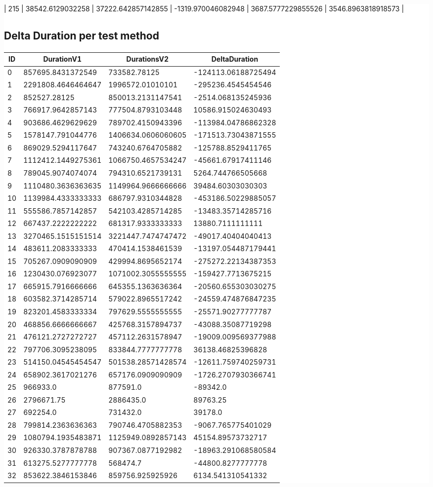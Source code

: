 | 215 | 38542.6129032258 | 37222.642857142855 | -1319.970046082948 | 3687.5777229855526 | 3546.8963818918573 |

## Delta Duration per test method


| ID | DurationV1 | DurationsV2 | DeltaDuration |
| --- | --- | --- | --- |
| 0 | 857695.8431372549 | 733582.78125 | -124113.06188725494 |
| 1 | 2291808.4646464647 | 1996572.01010101 | -295236.4545454546 |
| 2 | 852527.28125 | 850013.2131147541 | -2514.068135245936 |
| 3 | 766917.9642857143 | 777504.8793103448 | 10586.915024630493 |
| 4 | 903686.4629629629 | 789702.4150943396 | -113984.04786862328 |
| 5 | 1578147.791044776 | 1406634.0606060605 | -171513.73043871555 |
| 6 | 869029.5294117647 | 743240.6764705882 | -125788.8529411765 |
| 7 | 1112412.1449275361 | 1066750.4657534247 | -45661.67917411146 |
| 8 | 789045.9074074074 | 794310.6521739131 | 5264.744766505668 |
| 9 | 1110480.3636363635 | 1149964.9666666666 | 39484.60303030303 |
| 10 | 1139984.4333333333 | 686797.9310344828 | -453186.50229885057 |
| 11 | 555586.7857142857 | 542103.4285714285 | -13483.35714285716 |
| 12 | 667437.2222222222 | 681317.9333333333 | 13880.7111111111 |
| 13 | 3270465.1515151514 | 3221447.7474747472 | -49017.40404040413 |
| 14 | 483611.2083333333 | 470414.1538461539 | -13197.054487179441 |
| 15 | 705267.0909090909 | 429994.8695652174 | -275272.22134387353 |
| 16 | 1230430.076923077 | 1071002.3055555555 | -159427.7713675215 |
| 17 | 665915.7916666666 | 645355.1363636364 | -20560.655303030275 |
| 18 | 603582.3714285714 | 579022.8965517242 | -24559.474876847235 |
| 19 | 823201.4583333334 | 797629.5555555555 | -25571.90277777787 |
| 20 | 468856.6666666667 | 425768.3157894737 | -43088.35087719298 |
| 21 | 476121.2727272727 | 457112.2631578947 | -19009.009569377988 |
| 22 | 797706.3095238095 | 833844.7777777778 | 36138.46825396828 |
| 23 | 514150.04545454547 | 501538.28571428574 | -12611.759740259731 |
| 24 | 658902.3617021276 | 657176.0909090909 | -1726.2707930366741 |
| 25 | 966933.0 | 877591.0 | -89342.0 |
| 26 | 2796671.75 | 2886435.0 | 89763.25 |
| 27 | 692254.0 | 731432.0 | 39178.0 |
| 28 | 799814.2363636363 | 790746.4705882353 | -9067.765775401029 |
| 29 | 1080794.1935483871 | 1125949.0892857143 | 45154.89573732717 |
| 30 | 926330.3787878788 | 907367.0877192982 | -18963.291068580584 |
| 31 | 613275.5277777778 | 568474.7 | -44800.8277777778 |
| 32 | 853622.3846153846 | 859756.925925926 | 6134.541310541332 |